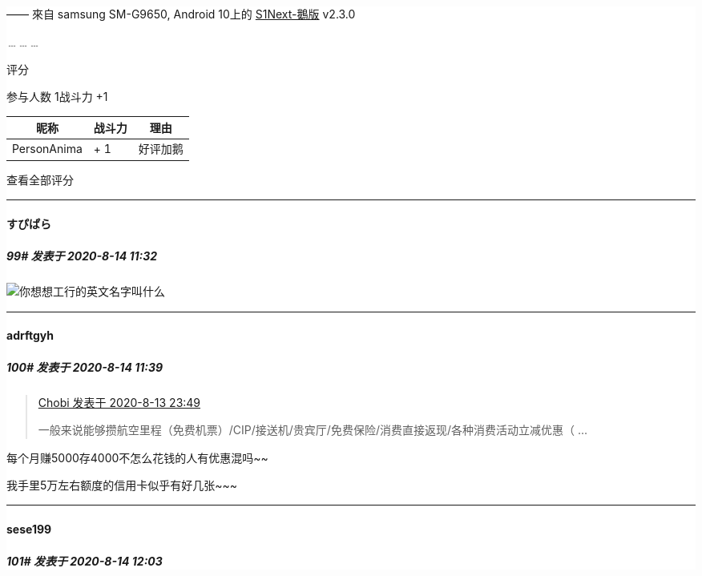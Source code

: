 —— 來自 samsung SM-G9650, Android 10上的 [S1Next-鵝版](https://github.com/ykrank/S1-Next/releases) v2.3.0



﹍﹍﹍

评分





 参与人数 1战斗力 +1

|昵称|战斗力|理由|
|----|---|---|
| PersonAnima| + 1|好评加鹅|



查看全部评分






*****

####  すぴぱら  
##### 99#       发表于 2020-8-14 11:32



<img src="https://static.saraba1st.com/image/smiley/face2017/037.png" referrerpolicy="no-referrer">你想想工行的英文名字叫什么







*****

####  adrftgyh  
##### 100#       发表于 2020-8-14 11:39



<blockquote><a href="httphttps://bbs.saraba1st.com/2b/forum.php?mod=redirect&amp;goto=findpost&amp;pid=48422059&amp;ptid=1954591" target="_blank">Chobi 发表于 2020-8-13 23:49</a>

一般来说能够攒航空里程（免费机票）/CIP/接送机/贵宾厅/免费保险/消费直接返现/各种消费活动立减优惠（ ...</blockquote>
每个月赚5000存4000不怎么花钱的人有优惠混吗~~


我手里5万左右额度的信用卡似乎有好几张~~~







*****

####  sese199  
##### 101#       发表于 2020-8-14 12:03
